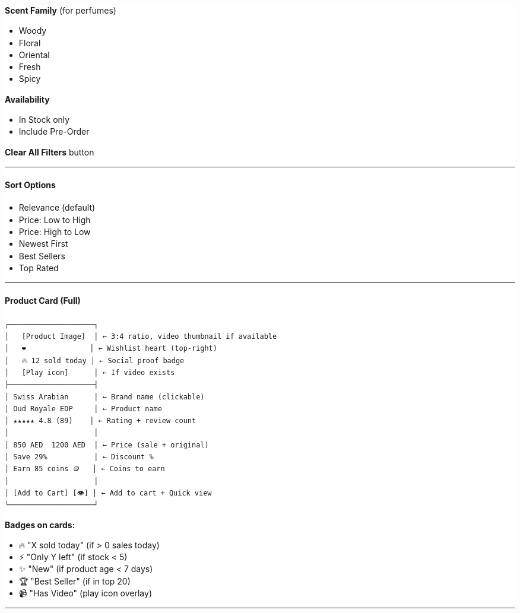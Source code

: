 **Scent Family** (for perfumes)
- Woody
- Floral
- Oriental
- Fresh
- Spicy

**Availability**
- In Stock only
- Include Pre-Order

**Clear All Filters** button

---

#### Sort Options
- Relevance (default)
- Price: Low to High
- Price: High to Low
- Newest First
- Best Sellers
- Top Rated

---

#### Product Card (Full)
```
┌────────────────────┐
│   [Product Image]  │ ← 3:4 ratio, video thumbnail if available
│   ❤               │ ← Wishlist heart (top-right)
│   🔥 12 sold today │ ← Social proof badge
│   [Play icon]      │ ← If video exists
├────────────────────┤
│ Swiss Arabian      │ ← Brand name (clickable)
│ Oud Royale EDP     │ ← Product name
│ ★★★★★ 4.8 (89)    │ ← Rating + review count
│                    │
│ 850 AED  1200 AED  │ ← Price (sale + original)
│ Save 29%           │ ← Discount %
│ Earn 85 coins 🪙   │ ← Coins to earn
│                    │
│ [Add to Cart] [👁] │ ← Add to cart + Quick view
└────────────────────┘
```

**Badges on cards:**
- 🔥 "X sold today" (if > 0 sales today)
- ⚡ "Only Y left" (if stock < 5)
- ✨ "New" (if product age < 7 days)
- 🏆 "Best Seller" (if in top 20)
- 📹 "Has Video" (play icon overlay)

---
